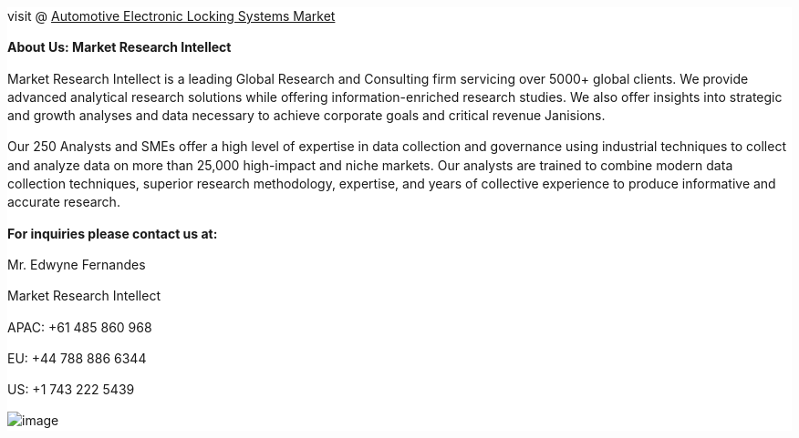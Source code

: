 visit&nbsp;@</strong>&nbsp;</span><span class="font-[700]"><a href="https://www.marketresearchintellect.com/product/global-automotive-electronic-locking-systems-market/?utm_source=Linkedin&utm_medium=848" target="_blank" data-tracking-control-name="article-ssr-frontend-pulse_little-text-block" data-tracking-will-navigate="" data-test-link="">Automotive Electronic Locking Systems Market</a></span></p><p><strong><span class="font-[700]">About Us: Market Research Intellect</span></strong></p><p><span class="">Market Research Intellect is a leading Global Research and Consulting firm servicing over 5000+ global clients. We provide advanced analytical research solutions while offering information-enriched research studies.&nbsp;</span>We also offer insights into strategic and growth analyses and data necessary to achieve corporate goals and critical revenue Janisions.</p><p><span class="">Our 250 Analysts and SMEs offer a high level of expertise in data collection and governance using industrial techniques to collect and analyze data on more than 25,000 high-impact and niche markets. Our analysts are trained to combine modern data collection techniques, superior research methodology, expertise, and years of collective experience to produce informative and accurate research.</span></p><p><strong>For inquiries please contact us at:</strong></p><p>Mr. Edwyne Fernandes</p><p>Market Research Intellect</p><p>APAC: +61 485 860 968</p><p>EU: +44 788 886 6344</p><p>US: +1 743 222 5439</p>
![image](https://github.com/user-attachments/assets/0b9621dc-0297-471d-bd57-30aa4a168a39)
